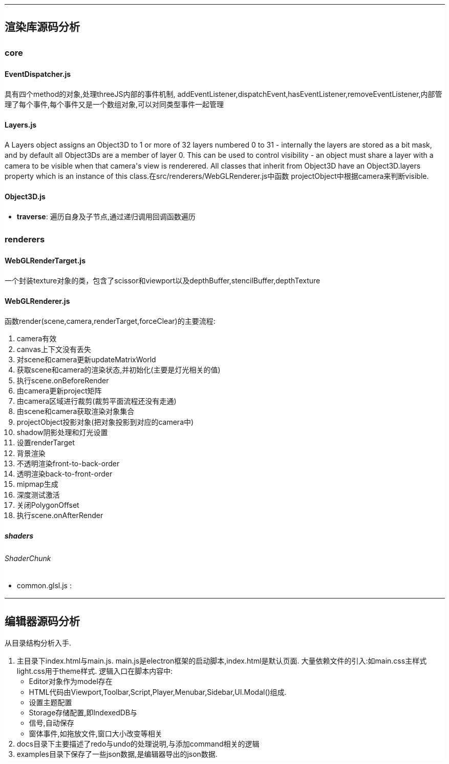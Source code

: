 ***

## 渲染库源码分析

### core
#### EventDispatcher.js
具有四个method的对象,处理threeJS内部的事件机制, addEventListener,dispatchEvent,hasEventListener,removeEventListener,内部管理了每个事件,每个事件又是一个数组对象,可以对同类型事件一起管理
#### Layers.js
A Layers object assigns an Object3D to 1 or more of 32 layers numbered 0 to 31 - internally the layers are stored as a bit mask, and by default all Object3Ds are a member of layer 0. This can be used to control visibility - an object must share a layer with a camera to be visible when that camera's view is renderered. All classes that inherit from Object3D have an Object3D.layers property which is an instance of this class.在src/renderers/WebGLRenderer.js中函数 projectObject中根据camera来判断visible.
#### Object3D.js
- **traverse**: 遍历自身及子节点,通过递归调用回调函数遍历
### renderers
#### WebGLRenderTarget.js
一个封装texture对象的类，包含了scissor和viewport以及depthBuffer,stencilBuffer,depthTexture
#### WebGLRenderer.js
函数render(scene,camera,renderTarget,forceClear)的主要流程:
1. camera有效
2. canvas上下文没有丢失
3. 对scene和camera更新updateMatrixWorld
4. 获取scene和camera的渲染状态,并初始化(主要是灯光相关的值)
5. 执行scene.onBeforeRender
6. 由camera更新project矩阵
7. 由camera区域进行裁剪(裁剪平面流程还没有走通)
8. 由scene和camera获取渲染对象集合
9. projectObject投影对象(把对象投影到对应的camera中)
10. shadow阴影处理和灯光设置
11. 设置renderTarget
12. 背景渲染
13. 不透明渲染front-to-back-order
14. 透明渲染back-to-front-order
15. mipmap生成
16. 深度测试激活
17. 关闭PolygonOffset
18. 执行scene.onAfterRender
##### shaders
###### ShaderChunk
- common.glsl.js :
***

## 编辑器源码分析
从目录结构分析入手. 
1. 主目录下index.html与main.js. main.js是electron框架的启动脚本,index.html是默认页面. 大量依赖文件的引入:如main.css主样式light.css用于theme样式. 逻辑入口在脚本内容中:
    * Editor对象作为model存在
    * HTML代码由Viewport,Toolbar,Script,Player,Menubar,Sidebar,UI.Modal()组成.
    * 设置主题配置
    * Storage存储配置,即IndexedDB与
    * 信号,自动保存
    * 窗体事件,如拖放文件,窗口大小改变等相关
2. docs目录下主要描述了redo与undo的处理说明,与添加command相关的逻辑
3. examples目录下保存了一些json数据,是编辑器导出的json数据.
